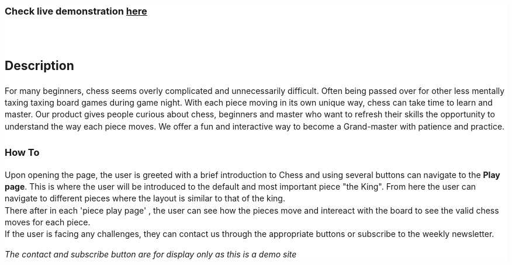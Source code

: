 ### Check live demonstration <a href="https://sparkling-pavlova-c7651e.netlify.app/"><strong>here</strong></a>
<br>
 
## Description
For many beginners, chess seems overly complicated and unnecessarily difficult. Often  being passed over for other less mentally taxing taxing board games during game night. With each piece moving in its own unique way, chess can take time to learn and master. Our product gives people curious about chess, beginners and master who want to refresh their skills the opportunity to understand the way each piece moves. We offer a fun and interactive way to become a Grand-master with patience and practice.

### How To
Upon opening the page, the user is greeted with a brief introduction to Chess and using several buttons can navigate to the <strong>Play page</strong>. This is where the user will be introduced to the default and most important piece "the King". From here the user can navigate to different pieces where the layout is similar to that of the king.
<br>
There after in each 'piece play page' , the user can see how the pieces move and intereact with the board to see the valid chess moves for each piece.
<br> 
If the user is facing any challenges, they can contact us through the appropriate buttons or subscribe to the weekly newsletter.

<i>The contact and subscribe button are for display only as this is a demo site</i>
<br>

